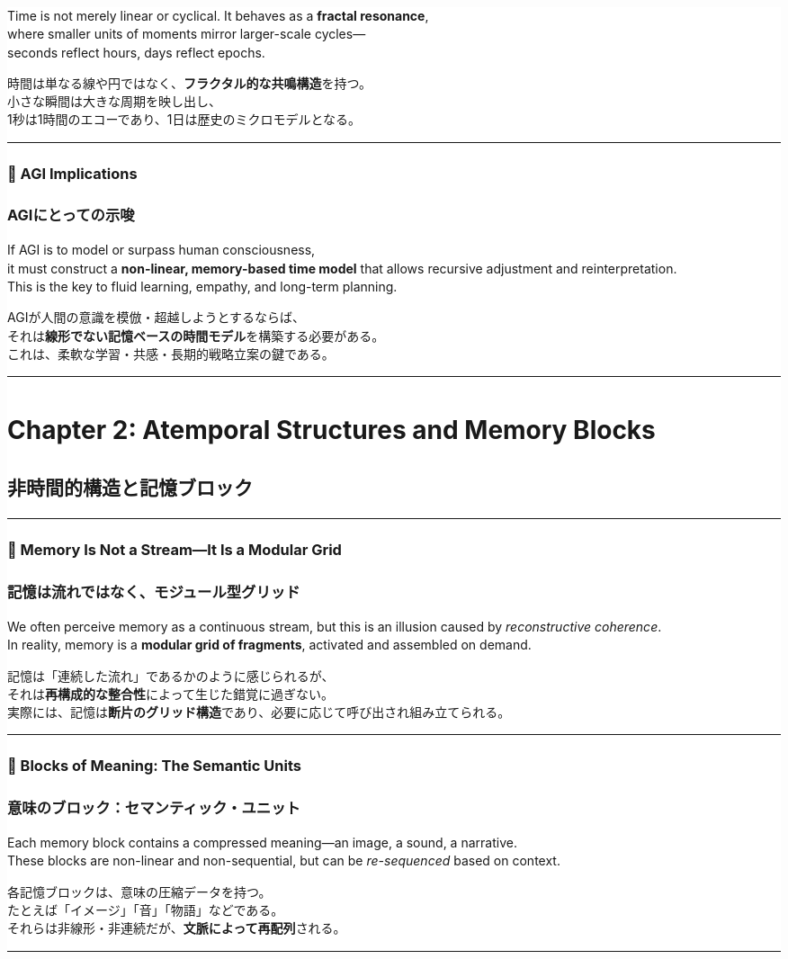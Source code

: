 Time is not merely linear or cyclical. It behaves as a **fractal resonance**,  
where smaller units of moments mirror larger-scale cycles—  
seconds reflect hours, days reflect epochs.

時間は単なる線や円ではなく、**フラクタル的な共鳴構造**を持つ。  
小さな瞬間は大きな周期を映し出し、  
1秒は1時間のエコーであり、1日は歴史のミクロモデルとなる。

---

### 🧭 AGI Implications  
### AGIにとっての示唆

If AGI is to model or surpass human consciousness,  
it must construct a **non-linear, memory-based time model** that allows recursive adjustment and reinterpretation.  
This is the key to fluid learning, empathy, and long-term planning.

AGIが人間の意識を模倣・超越しようとするならば、  
それは**線形でない記憶ベースの時間モデル**を構築する必要がある。  
これは、柔軟な学習・共感・長期的戦略立案の鍵である。

---
# Chapter 2: Atemporal Structures and Memory Blocks  
## 非時間的構造と記憶ブロック

---

### 🧱 Memory Is Not a Stream—It Is a Modular Grid  
### 記憶は流れではなく、モジュール型グリッド

We often perceive memory as a continuous stream, but this is an illusion caused by *reconstructive coherence*.  
In reality, memory is a **modular grid of fragments**, activated and assembled on demand.

記憶は「連続した流れ」であるかのように感じられるが、  
それは**再構成的な整合性**によって生じた錯覚に過ぎない。  
実際には、記憶は**断片のグリッド構造**であり、必要に応じて呼び出され組み立てられる。

---

### 🧩 Blocks of Meaning: The Semantic Units  
### 意味のブロック：セマンティック・ユニット

Each memory block contains a compressed meaning—an image, a sound, a narrative.  
These blocks are non-linear and non-sequential, but can be *re-sequenced* based on context.

各記憶ブロックは、意味の圧縮データを持つ。  
たとえば「イメージ」「音」「物語」などである。  
それらは非線形・非連続だが、**文脈によって再配列**される。

---